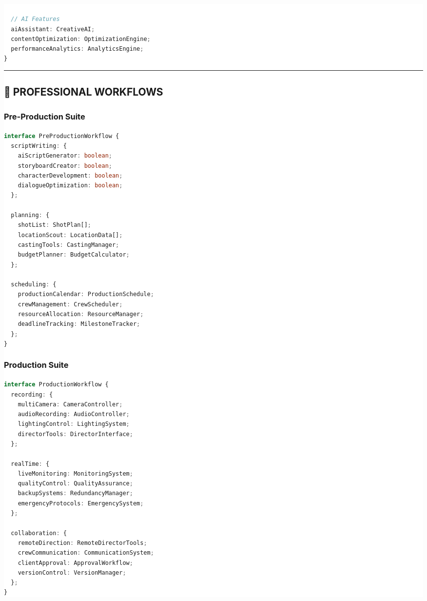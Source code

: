 ```typescript
  
  // AI Features
  aiAssistant: CreativeAI;
  contentOptimization: OptimizationEngine;
  performanceAnalytics: AnalyticsEngine;
}
```

---

## 🎯 **PROFESSIONAL WORKFLOWS**

### **Pre-Production Suite**
```typescript
interface PreProductionWorkflow {
  scriptWriting: {
    aiScriptGenerator: boolean;
    storyboardCreator: boolean;
    characterDevelopment: boolean;
    dialogueOptimization: boolean;
  };
  
  planning: {
    shotList: ShotPlan[];
    locationScout: LocationData[];
    castingTools: CastingManager;
    budgetPlanner: BudgetCalculator;
  };
  
  scheduling: {
    productionCalendar: ProductionSchedule;
    crewManagement: CrewScheduler;
    resourceAllocation: ResourceManager;
    deadlineTracking: MilestoneTracker;
  };
}
```

### **Production Suite**
```typescript
interface ProductionWorkflow {
  recording: {
    multiCamera: CameraController;
    audioRecording: AudioController;
    lightingControl: LightingSystem;
    directorTools: DirectorInterface;
  };
  
  realTime: {
    liveMonitoring: MonitoringSystem;
    qualityControl: QualityAssurance;
    backupSystems: RedundancyManager;
    emergencyProtocols: EmergencySystem;
  };
  
  collaboration: {
    remoteDirection: RemoteDirectorTools;
    crewCommunication: CommunicationSystem;
    clientApproval: ApprovalWorkflow;
    versionControl: VersionManager;
  };
}
```